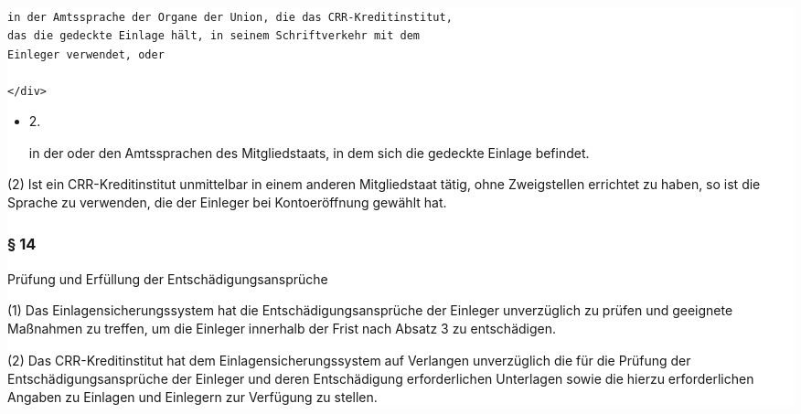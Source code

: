     in der Amtssprache der Organe der Union, die das CRR-Kreditinstitut,
    das die gedeckte Einlage hält, in seinem Schriftverkehr mit dem
    Einleger verwendet, oder
    
    </div>

  - 2\.
    
    <div>
    
    in der oder den Amtssprachen des Mitgliedstaats, in dem sich die
    gedeckte Einlage befindet.
    
    </div>

</div>

<div class="jurAbsatz">

(2) Ist ein CRR-Kreditinstitut unmittelbar in einem anderen
Mitgliedstaat tätig, ohne Zweigstellen errichtet zu haben, so ist die
Sprache zu verwenden, die der Einleger bei Kontoeröffnung gewählt hat.

</div>

</div>

</div>

</div>

<span id="BJNR078610015BJNE001500000.html"></span>

### § 14  
Prüfung und Erfüllung der Entschädigungsansprüche

<div>

<div class="jnhtml">

<div>

<div class="jurAbsatz">

(1) Das Einlagensicherungssystem hat die Entschädigungsansprüche der
Einleger unverzüglich zu prüfen und geeignete Maßnahmen zu treffen, um
die Einleger innerhalb der Frist nach Absatz 3 zu entschädigen.

</div>

<div class="jurAbsatz">

(2) Das CRR-Kreditinstitut hat dem Einlagensicherungssystem auf
Verlangen unverzüglich die für die Prüfung der Entschädigungsansprüche
der Einleger und deren Entschädigung erforderlichen Unterlagen sowie die
hierzu erforderlichen Angaben zu Einlagen und Einlegern zur Verfügung zu
stellen.

</div>

<div class="jurAbsatz">
